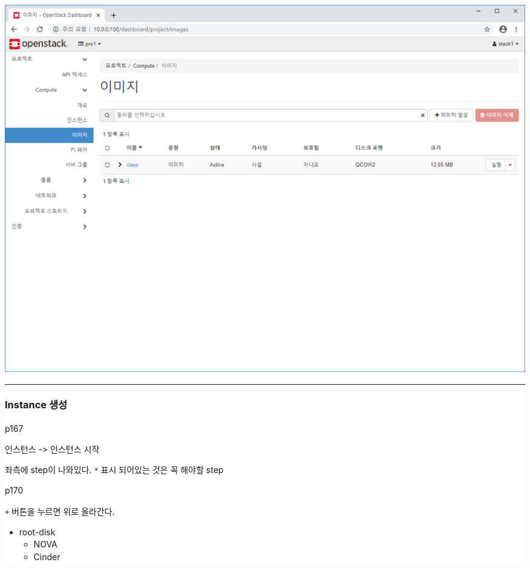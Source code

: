 ![image-20200109100732056](images/image-20200109100732056.png)



---

### Instance 생성

p167



인스턴스 -> 인스턴스 시작

좌측에 step이 나와있다. `*` 표시 되어있는 것은 꼭 해야할 step

p170

`+` 버튼을 누르면 위로 올라간다.



* root-disk
  * NOVA
  * Cinder
